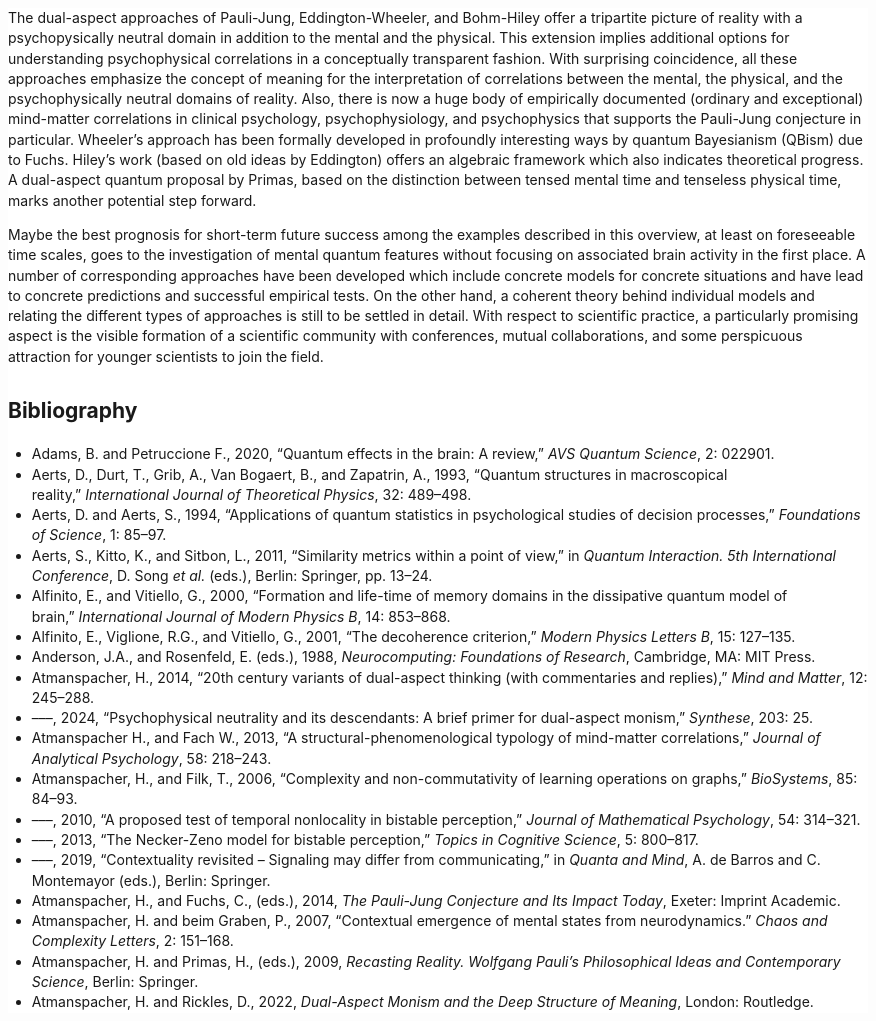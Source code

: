 The dual-aspect approaches of Pauli-Jung, Eddington-Wheeler, and Bohm-Hiley offer a tripartite picture of reality with a psychopysically neutral domain in addition to the mental and the physical. This extension implies additional options for understanding psychophysical correlations in a conceptually transparent fashion. With surprising coincidence, all these approaches emphasize the concept of meaning for the interpretation of correlations between the mental, the physical, and the psychophysically neutral domains of reality. Also, there is now a huge body of empirically documented (ordinary and exceptional) mind-matter correlations in clinical psychology, psychophysiology, and psychophysics that supports the Pauli-Jung conjecture in particular. Wheeler’s approach has been formally developed in profoundly interesting ways by quantum Bayesianism (QBism) due to Fuchs. Hiley’s work (based on old ideas by Eddington) offers an algebraic framework which also indicates theoretical progress. A dual-aspect quantum proposal by Primas, based on the distinction between tensed mental time and tenseless physical time, marks another potential step forward.   
   
Maybe the best prognosis for short-term future success among the examples described in this overview, at least on foreseeable time scales, goes to the investigation of mental quantum features without focusing on associated brain activity in the first place. A number of corresponding approaches have been developed which include concrete models for concrete situations and have lead to concrete predictions and successful empirical tests. On the other hand, a coherent theory behind individual models and relating the different types of approaches is still to be settled in detail. With respect to scientific practice, a particularly promising aspect is the visible formation of a scientific community with conferences, mutual collaborations, and some perspicuous attraction for younger scientists to join the field.   
   
## Bibliography   
   
   
- Adams, B. and Petruccione F., 2020, “Quantum effects in the brain: A review,” _AVS Quantum Science_, 2: 022901.   
- Aerts, D., Durt, T., Grib, A., Van Bogaert, B., and Zapatrin, A., 1993, “Quantum structures in macroscopical reality,” _International Journal of Theoretical Physics_, 32: 489–498.   
- Aerts, D. and Aerts, S., 1994, “Applications of quantum statistics in psychological studies of decision processes,” _Foundations of Science_, 1: 85–97.   
- Aerts, S., Kitto, K., and Sitbon, L., 2011, “Similarity metrics within a point of view,” in _Quantum Interaction. 5th International Conference_, D. Song _et al._ (eds.), Berlin: Springer, pp. 13–24.   
- Alfinito, E., and Vitiello, G., 2000, “Formation and life-time of memory domains in the dissipative quantum model of brain,” _International Journal of Modern Physics B_, 14: 853–868.   
- Alfinito, E., Viglione, R.G., and Vitiello, G., 2001, “The decoherence criterion,” _Modern Physics Letters B_, 15: 127–135.   
- Anderson, J.A., and Rosenfeld, E. (eds.), 1988, _Neurocomputing: Foundations of Research_, Cambridge, MA: MIT Press.   
- Atmanspacher, H., 2014, “20th century variants of dual-aspect thinking (with commentaries and replies),” _Mind and Matter_, 12: 245–288.   
- –––, 2024, “Psychophysical neutrality and its descendants: A brief primer for dual-aspect monism,” _Synthese_, 203: 25.   
- Atmanspacher H., and Fach W., 2013, “A structural-phenomenological typology of mind-matter correlations,” _Journal of Analytical Psychology_, 58: 218–243.   
- Atmanspacher, H., and Filk, T., 2006, “Complexity and non-commutativity of learning operations on graphs,” _BioSystems_, 85: 84–93.   
- –––, 2010, “A proposed test of temporal nonlocality in bistable perception,” _Journal of Mathematical Psychology_, 54: 314–321.   
- –––, 2013, “The Necker-Zeno model for bistable perception,” _Topics in Cognitive Science_, 5: 800–817.   
- –––, 2019, “Contextuality revisited – Signaling may differ from communicating,” in _Quanta and Mind_, A. de Barros and C. Montemayor (eds.), Berlin: Springer.   
- Atmanspacher, H., and Fuchs, C., (eds.), 2014, _The Pauli-Jung Conjecture and Its Impact Today_, Exeter: Imprint Academic.   
- Atmanspacher, H. and beim Graben, P., 2007, “Contextual emergence of mental states from neurodynamics.” _Chaos and Complexity Letters_, 2: 151–168.   
- Atmanspacher, H. and Primas, H., (eds.), 2009, _Recasting Reality. Wolfgang Pauli’s Philosophical Ideas and Contemporary Science_, Berlin: Springer.   
- Atmanspacher, H. and Rickles, D., 2022, _Dual-Aspect Monism and the Deep Structure of Meaning_, London: Routledge.   